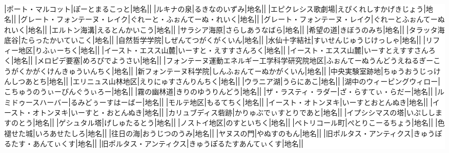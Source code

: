 |ポート・マルコット|ぽーとまるこっと|地名||
|ルキナの泉|るきなのいずみ|地名||
|エピクレシス歌劇場|えぴくれしすかげきじょう|地名||
|グレート・フォンテーヌ・レイク|ぐれーと・ふぉんてーぬ・れいく|地名||
|グレート・フォンテーヌ・レイク|ぐれーとふぉんてーぬれいく|地名||
|エルトン海溝|えるとんかいこう|地名||
|サラシア海原|さらしあうなばら|地名||
|希望の道|きぼうのみち|地名||
|タラッタ海底谷|たらったかいていこく|地名||
|自然哲学学院|しぜんてつがくがくいん|地名||
|水仙十字結社|すいせんじゅうじけっしゃ|地名||
|リフィー地区|りふぃーちく|地名||
|イースト・エスス山麓|いーすと・えすすさんろく|地名||
|イースト・エスス山麓|いーすとえすすさんろく|地名||
|メロピデ要塞|めろぴでようさい|地名||
|フォンテーヌ運動エネルギー工学科学研究院地区|ふぉんてーぬうんどうえねるぎーこうがくかがくけんきゅういんちく|地名||
|新フォンテーヌ科学院|しんふぉんてーぬかがくいん|地名||
|中央実験室跡地|ちゅうおうじっけんしつあとち|地名||
|エリニュス山林地区|えりにゅすさんりんちく|地名||
|ウラニア湖|うらにあこ|地名||
|湖中のウィーピングウィロー|こちゅうのうぃーぴんぐうぃろー|地名||
|霧の幽林道|きりのゆうりんどう|地名||
|ザ・ラスティ・ラダー|ざ・らすてぃ・らだー|地名||
|ルミドゥースハーバー|るみどぅーすはーばー|地名||
|モルテ地区|もるてちく|地名||
|イースト・オトンヌキ|いーすとおとんぬき|地名||
|イースト・オトンヌキ|いーすと・おとんぬき|地名||
|カリュブディス砦跡|かりゅぶでぃすとりであと|地名||
|イプシシマスの塔|いぷししますのとう|地名||
|ゲシュタル塔|げしゅたるとう|地名||
|ノストイ地区|のすといちく|地名||
|ペトリコール町|ぺとりこーるちょう|地名||
|色褪せた城|いろあせたしろ|地名||
|往日の海|おうじつのうみ|地名||
|ヤヌスの門|やぬすのもん|地名||
|旧ポルタス・アンティクス|きゅうぽるたす・あんてぃくす|地名||
|旧ポルタス・アンティクス|きゅうぽるたすあんてぃくす|地名||